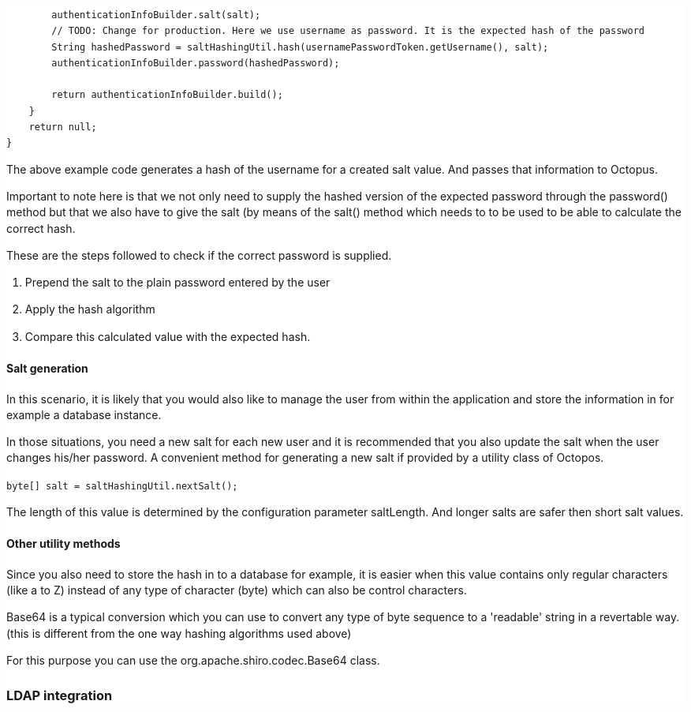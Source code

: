            authenticationInfoBuilder.salt(salt);
            // TODO: Change for production. Here we use username as password. It is the expected hash of the password
            String hashedPassword = saltHashingUtil.hash(usernamePasswordToken.getUsername(), salt);
            authenticationInfoBuilder.password(hashedPassword);

            return authenticationInfoBuilder.build();
        }
        return null;
    }

The above example code generates a hash of the username for a created
salt value. And passes that information to Octopus.

Important to note here is that we not only need to supply the hashed
version of the expected password through the password() method but that
we also have to give the salt (by means of the salt() method which needs
to to be used to be able to calculate the correct hash.

These are the steps followed to check if the correct password is
supplied.

1.  Prepend the salt to the plain password entered by the user

2.  Apply the hash algorithm

3.  Compare this calculated value with the expected hash.

#### Salt generation

In this scenario, it is likely that you would also like to manage the
user from within the application and store the information in for
example a database instance.

In those situations, you need a new salt for each new user and it is
recommended that you also update the salt when the user changes his/her
password. A convenient method for generating a new salt if provided by a
utility class of Octopos.

    byte[] salt = saltHashingUtil.nextSalt();

The length of this value is determined by the configuration parameter
saltLength. And longer salts are safer then short salt values.

#### Other utility methods

Since you also need to store the hash in to a database for example, it
is easier when this value contains only regular characters (like a to Z)
instead of any type of character (byte) which can also be control
characters.

Base64 is a typical conversion which you can use to convert any type of
byte sequence to a 'readable' string in a revertable way. (this is
different from the one way hashing algorithms used above)

For this purpose you can use the org.apache.shiro.codec.Base64 class.

### LDAP integration
